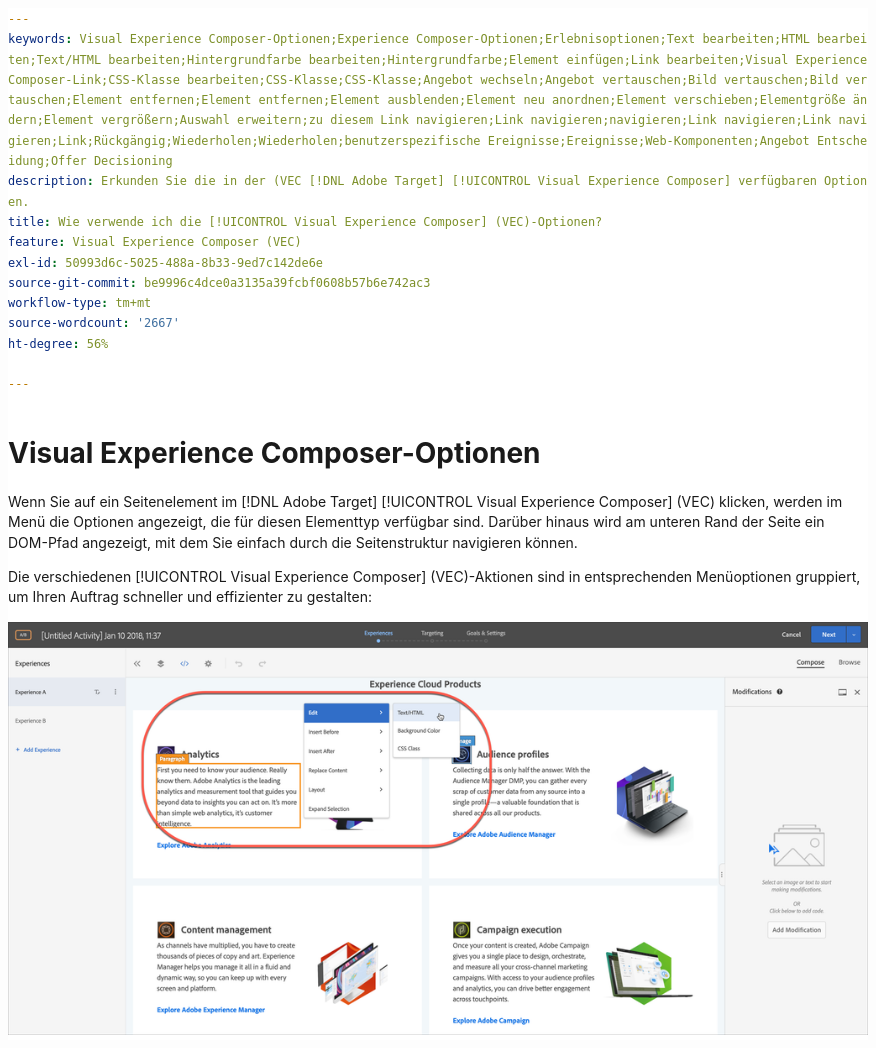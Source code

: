 ```yaml
---
keywords: Visual Experience Composer-Optionen;Experience Composer-Optionen;Erlebnisoptionen;Text bearbeiten;HTML bearbeiten;Text/HTML bearbeiten;Hintergrundfarbe bearbeiten;Hintergrundfarbe;Element einfügen;Link bearbeiten;Visual Experience Composer-Link;CSS-Klasse bearbeiten;CSS-Klasse;CSS-Klasse;Angebot wechseln;Angebot vertauschen;Bild vertauschen;Bild vertauschen;Element entfernen;Element entfernen;Element ausblenden;Element neu anordnen;Element verschieben;Elementgröße ändern;Element vergrößern;Auswahl erweitern;zu diesem Link navigieren;Link navigieren;navigieren;Link navigieren;Link navigieren;Link;Rückgängig;Wiederholen;Wiederholen;benutzerspezifische Ereignisse;Ereignisse;Web-Komponenten;Angebot Entscheidung;Offer Decisioning
description: Erkunden Sie die in der (VEC [!DNL Adobe Target] [!UICONTROL Visual Experience Composer] verfügbaren Optionen.
title: Wie verwende ich die [!UICONTROL Visual Experience Composer] (VEC)-Optionen?
feature: Visual Experience Composer (VEC)
exl-id: 50993d6c-5025-488a-8b33-9ed7c142de6e
source-git-commit: be9996c4dce0a3135a39fcbf0608b57b6e742ac3
workflow-type: tm+mt
source-wordcount: '2667'
ht-degree: 56%

---
```


# Visual Experience Composer-Optionen

Wenn Sie auf ein Seitenelement im [!DNL Adobe Target] [!UICONTROL Visual Experience Composer] (VEC) klicken, werden im Menü die Optionen angezeigt, die für diesen Elementtyp verfügbar sind. Darüber hinaus wird am unteren Rand der Seite ein DOM-Pfad angezeigt, mit dem Sie einfach durch die Seitenstruktur navigieren können.

Die verschiedenen [!UICONTROL Visual Experience Composer] (VEC)-Aktionen sind in entsprechenden Menüoptionen gruppiert, um Ihren Auftrag schneller und effizienter zu gestalten:

![VEC-Optionen-Menü](/help/main/c-experiences/c-visual-experience-composer/c-vec-code-editor/assets/vec-options.png)
